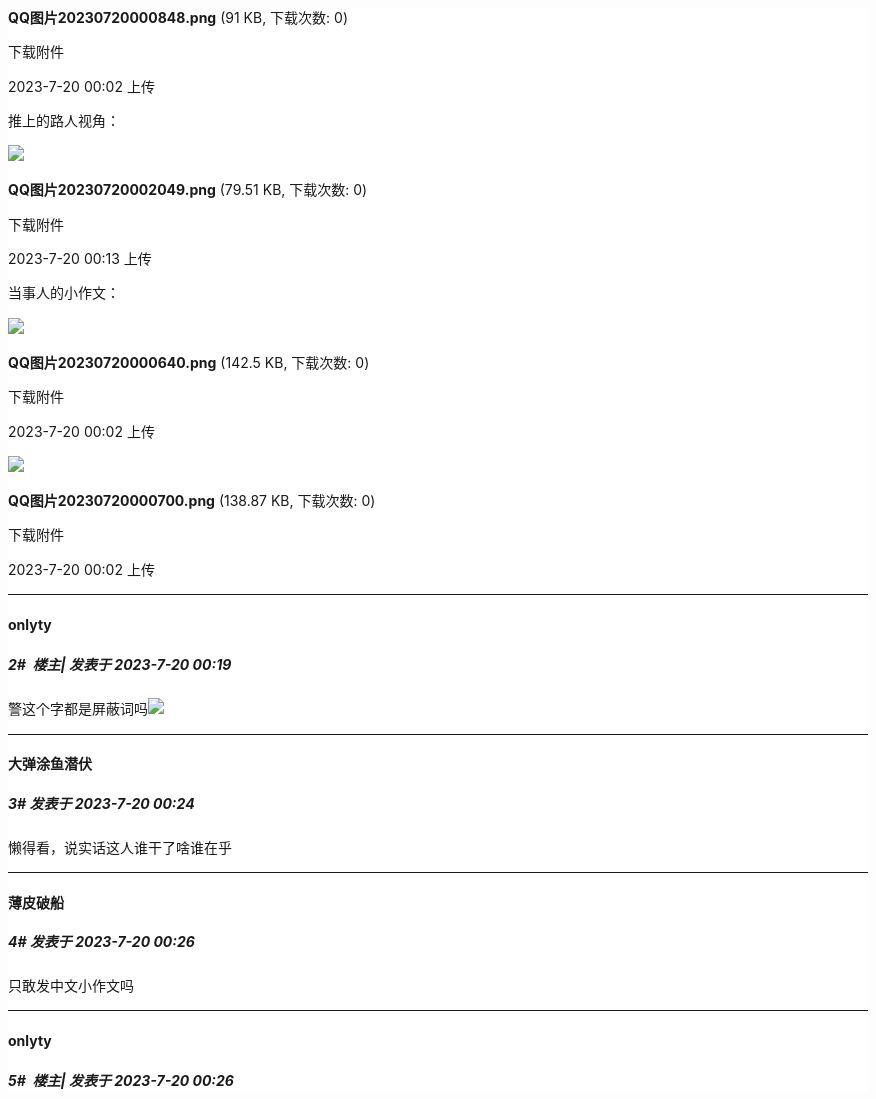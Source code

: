<strong>QQ图片20230720000848.png</strong> (91 KB, 下载次数: 0)

下载附件

2023-7-20 00:02 上传

推上的路人视角：

<img src="https://img.saraba1st.com/forum/202307/20/001315y9fihs9f9s6ha5hm.png" referrerpolicy="no-referrer">

<strong>QQ图片20230720002049.png</strong> (79.51 KB, 下载次数: 0)

下载附件

2023-7-20 00:13 上传

当事人的小作文：

<img src="https://img.saraba1st.com/forum/202307/20/000229kk7ekgag55zgp757.png" referrerpolicy="no-referrer">

<strong>QQ图片20230720000640.png</strong> (142.5 KB, 下载次数: 0)

下载附件

2023-7-20 00:02 上传

<img src="https://img.saraba1st.com/forum/202307/20/000229kg9gmomja49uu9z4.png" referrerpolicy="no-referrer">

<strong>QQ图片20230720000700.png</strong> (138.87 KB, 下载次数: 0)

下载附件

2023-7-20 00:02 上传

*****

####  onlyty  
##### 2#         楼主| 发表于 2023-7-20 00:19

警这个字都是屏蔽词吗<img src="https://static.saraba1st.com/image/smiley/face2017/124.png" referrerpolicy="no-referrer">

*****

####  大弹涂鱼潜伏  
##### 3#       发表于 2023-7-20 00:24

懒得看，说实话这人谁干了啥谁在乎

*****

####  薄皮破船  
##### 4#       发表于 2023-7-20 00:26

只敢发中文小作文吗

*****

####  onlyty  
##### 5#         楼主| 发表于 2023-7-20 00:26
